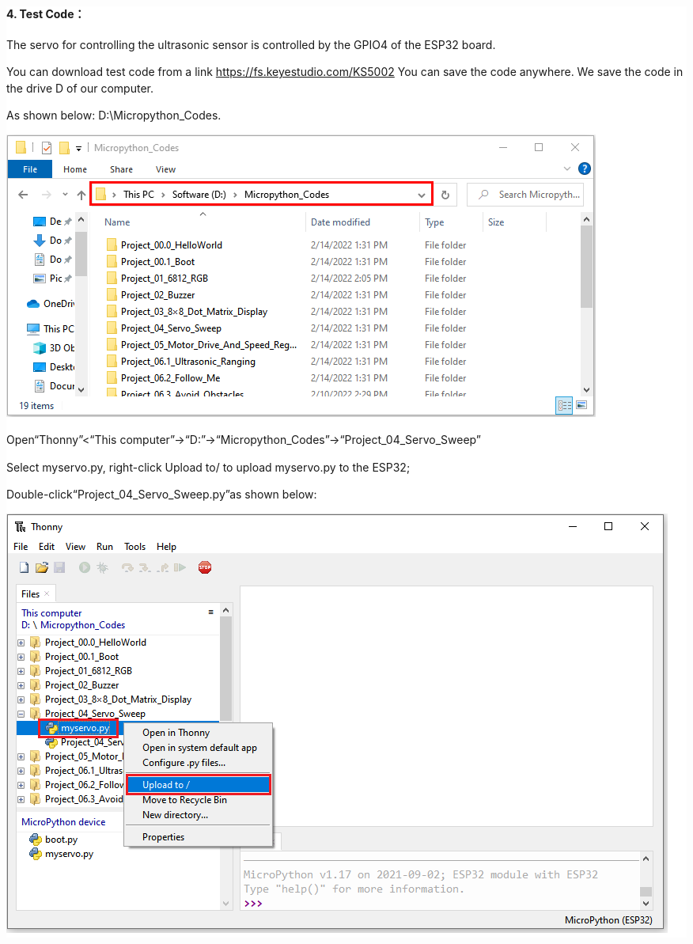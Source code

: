 #### **4. Test Code：**

The servo for controlling the ultrasonic sensor is controlled by the GPIO4 of the ESP32 board.

You can download test code from a link <https://fs.keyestudio.com/KS5002> You can save the code anywhere. We save the code in the drive D of our computer.

As shown below: D:\\Micropython\_Codes.

![](media/e56fd1a0dcc907d61032fced715aa4cb.png)

Open“Thonny”<“This computer”→“D:”→“Micropython_Codes”→“Project_04_Servo_Sweep”

Select myservo.py, right-click Upload to/ to upload myservo.py to the ESP32;

Double-click“Project_04_Servo_Sweep.py”as shown below:

![](media/79cb775e90cba153720c98c69080fc12.png)

